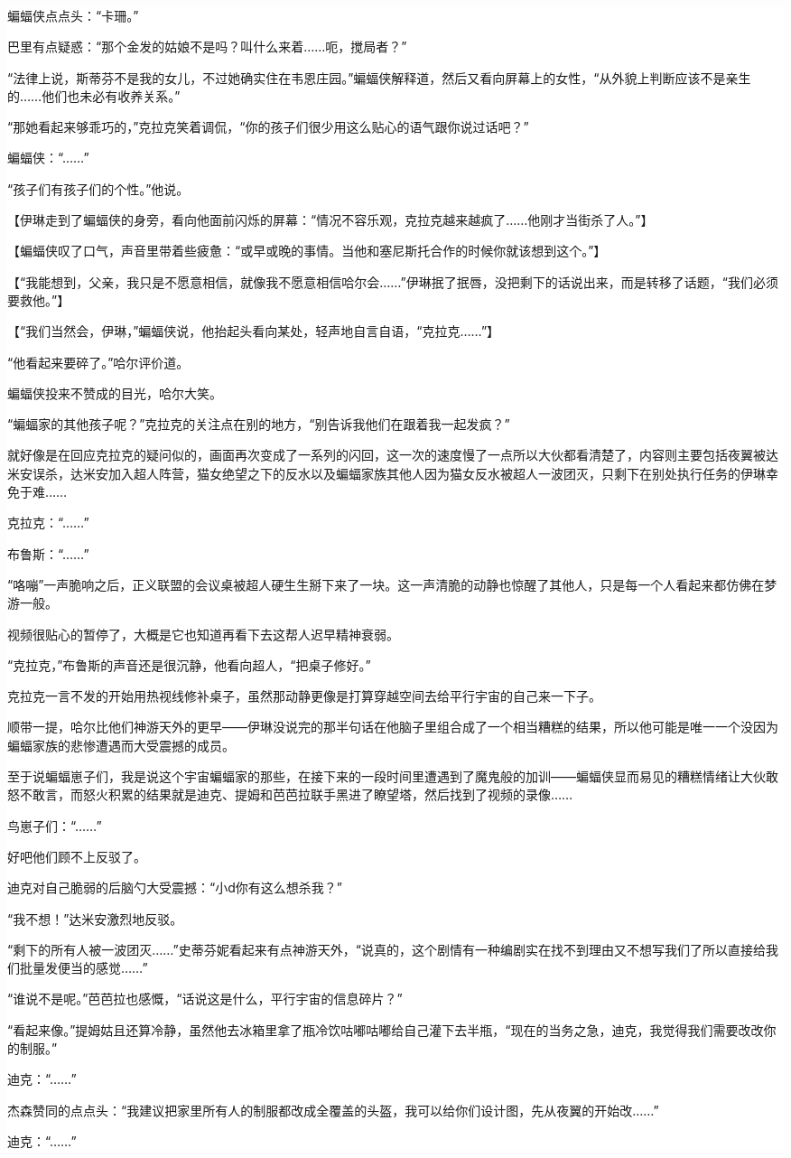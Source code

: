 蝙蝠侠点点头：“卡珊。”

巴里有点疑惑：“那个金发的姑娘不是吗？叫什么来着……呃，搅局者？”

“法律上说，斯蒂芬不是我的女儿，不过她确实住在韦恩庄园。”蝙蝠侠解释道，然后又看向屏幕上的女性，“从外貌上判断应该不是亲生的……他们也未必有收养关系。”

“那她看起来够乖巧的，”克拉克笑着调侃，“你的孩子们很少用这么贴心的语气跟你说过话吧？”

蝙蝠侠：“……”

“孩子们有孩子们的个性。”他说。

【伊琳走到了蝙蝠侠的身旁，看向他面前闪烁的屏幕：“情况不容乐观，克拉克越来越疯了……他刚才当街杀了人。”】

【蝙蝠侠叹了口气，声音里带着些疲惫：“或早或晚的事情。当他和塞尼斯托合作的时候你就该想到这个。”】

【“我能想到，父亲，我只是不愿意相信，就像我不愿意相信哈尔会……”伊琳抿了抿唇，没把剩下的话说出来，而是转移了话题，“我们必须要救他。”】

【“我们当然会，伊琳，”蝙蝠侠说，他抬起头看向某处，轻声地自言自语，“克拉克……”】

“他看起来要碎了。”哈尔评价道。

蝙蝠侠投来不赞成的目光，哈尔大笑。

“蝙蝠家的其他孩子呢？”克拉克的关注点在别的地方，“别告诉我他们在跟着我一起发疯？”

就好像是在回应克拉克的疑问似的，画面再次变成了一系列的闪回，这一次的速度慢了一点所以大伙都看清楚了，内容则主要包括夜翼被达米安误杀，达米安加入超人阵营，猫女绝望之下的反水以及蝙蝠家族其他人因为猫女反水被超人一波团灭，只剩下在别处执行任务的伊琳幸免于难……

克拉克：“……”

布鲁斯：“……”

“咯嘣”一声脆响之后，正义联盟的会议桌被超人硬生生掰下来了一块。这一声清脆的动静也惊醒了其他人，只是每一个人看起来都仿佛在梦游一般。

视频很贴心的暂停了，大概是它也知道再看下去这帮人迟早精神衰弱。

“克拉克，”布鲁斯的声音还是很沉静，他看向超人，“把桌子修好。”

克拉克一言不发的开始用热视线修补桌子，虽然那动静更像是打算穿越空间去给平行宇宙的自己来一下子。

顺带一提，哈尔比他们神游天外的更早——伊琳没说完的那半句话在他脑子里组合成了一个相当糟糕的结果，所以他可能是唯一一个没因为蝙蝠家族的悲惨遭遇而大受震撼的成员。

至于说蝙蝠崽子们，我是说这个宇宙蝙蝠家的那些，在接下来的一段时间里遭遇到了魔鬼般的加训——蝙蝠侠显而易见的糟糕情绪让大伙敢怒不敢言，而怒火积累的结果就是迪克、提姆和芭芭拉联手黑进了瞭望塔，然后找到了视频的录像……

鸟崽子们：“……”

好吧他们顾不上反驳了。

迪克对自己脆弱的后脑勺大受震撼：“小d你有这么想杀我？”

“我不想！”达米安激烈地反驳。

“剩下的所有人被一波团灭……”史蒂芬妮看起来有点神游天外，“说真的，这个剧情有一种编剧实在找不到理由又不想写我们了所以直接给我们批量发便当的感觉……”

“谁说不是呢。”芭芭拉也感慨，“话说这是什么，平行宇宙的信息碎片？”

“看起来像。”提姆姑且还算冷静，虽然他去冰箱里拿了瓶冷饮咕嘟咕嘟给自己灌下去半瓶，“现在的当务之急，迪克，我觉得我们需要改改你的制服。”

迪克：“……”

杰森赞同的点点头：“我建议把家里所有人的制服都改成全覆盖的头盔，我可以给你们设计图，先从夜翼的开始改……”

迪克：“……”
